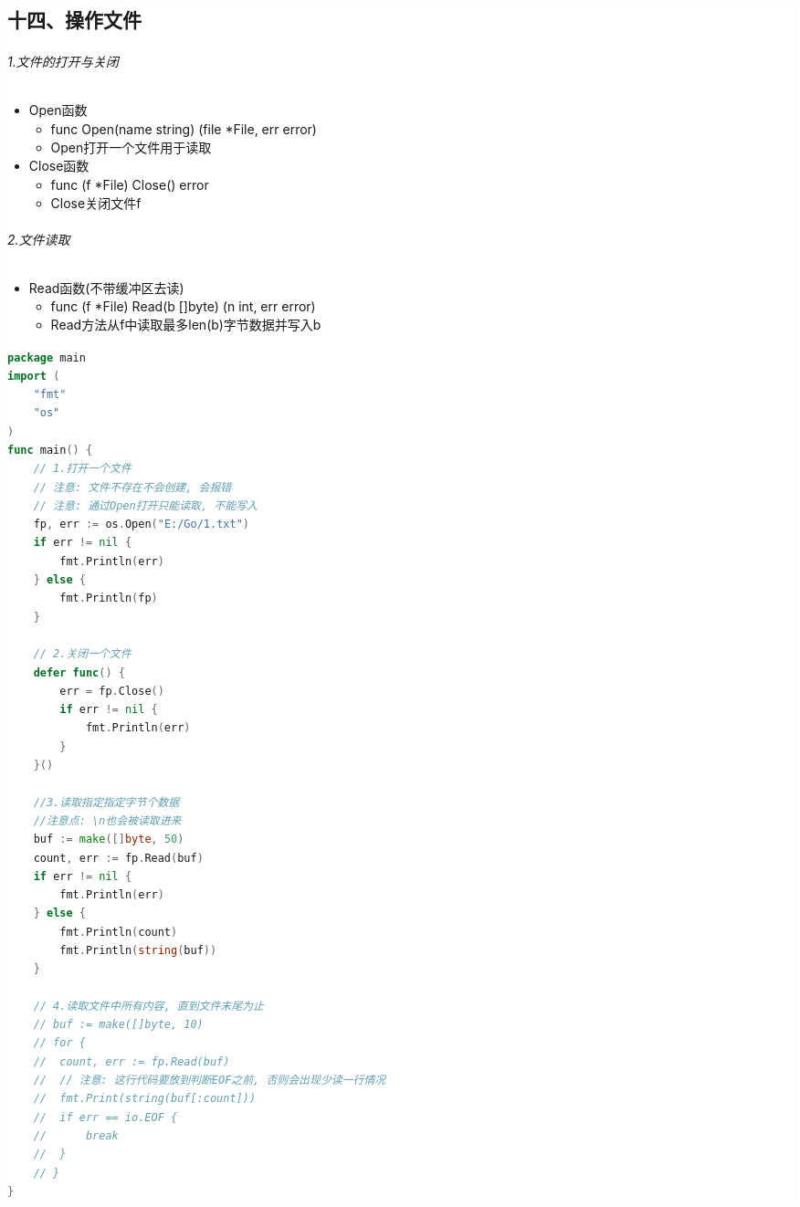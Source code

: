 ## 十四、操作文件

###### 1.文件的打开与关闭

- Open函数
  - func Open(name string) (file *File, err error)
  - Open打开一个文件用于读取
- Close函数
  - func (f *File) Close() error
  - Close关闭文件f

###### 2.文件读取

- Read函数(不带缓冲区去读)
  - func (f *File) Read(b []byte) (n int, err error)
  - Read方法从f中读取最多len(b)字节数据并写入b

```go
package main
import (
    "fmt"
    "os"
)
func main() {
    // 1.打开一个文件
    // 注意: 文件不存在不会创建, 会报错
    // 注意: 通过Open打开只能读取, 不能写入
    fp, err := os.Open("E:/Go/1.txt")
    if err != nil {
        fmt.Println(err)
    } else {
        fmt.Println(fp)
    }

    // 2.关闭一个文件
    defer func() {
        err = fp.Close()
        if err != nil {
            fmt.Println(err)
        }
    }()

    //3.读取指定指定字节个数据
    //注意点: \n也会被读取进来
    buf := make([]byte, 50)
    count, err := fp.Read(buf)
    if err != nil {
        fmt.Println(err)
    } else {
        fmt.Println(count)
        fmt.Println(string(buf))
    }

    // 4.读取文件中所有内容, 直到文件末尾为止
    // buf := make([]byte, 10)
    // for {
    //  count, err := fp.Read(buf)
    //  // 注意: 这行代码要放到判断EOF之前, 否则会出现少读一行情况
    //  fmt.Print(string(buf[:count]))
    //  if err == io.EOF {
    //      break
    //  }
    // }
}
```